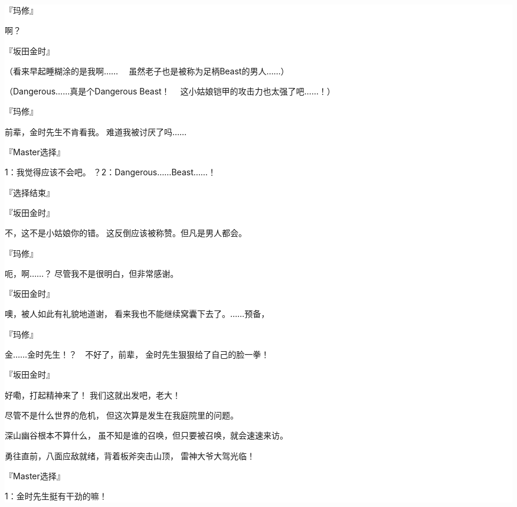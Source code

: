 『玛修』

啊？

『坂田金时』

（看来早起睡糊涂的是我啊……
　虽然老子也是被称为足柄Beast的男人……）

（Dangerous……真是个Dangerous Beast！
　这小姑娘铠甲的攻击力也太强了吧……！）

『玛修』

前辈，金时先生不肯看我。
难道我被讨厌了吗……

『Master选择』

1：我觉得应该不会吧。
？2：Dangerous……Beast……！

『选择结束』

『坂田金时』

不，这不是小姑娘你的错。
这反倒应该被称赞。但凡是男人都会。

『玛修』

呃，啊……？
尽管我不是很明白，但非常感谢。

『坂田金时』

噢，被人如此有礼貌地道谢，
看来我也不能继续窝囊下去了。……预备，

『玛修』

金……金时先生！？　不好了，前辈，
金时先生狠狠给了自己的脸一拳！

『坂田金时』

好嘞，打起精神来了！
我们这就出发吧，老大！

尽管不是什么世界的危机，
但这次算是发生在我庭院里的问题。

深山幽谷根本不算什么，
虽不知是谁的召唤，但只要被召唤，就会速速来访。

勇往直前，八面应敌就绪，背着板斧突击山顶，
雷神大爷大驾光临！

『Master选择』

1：金时先生挺有干劲的嘛！
